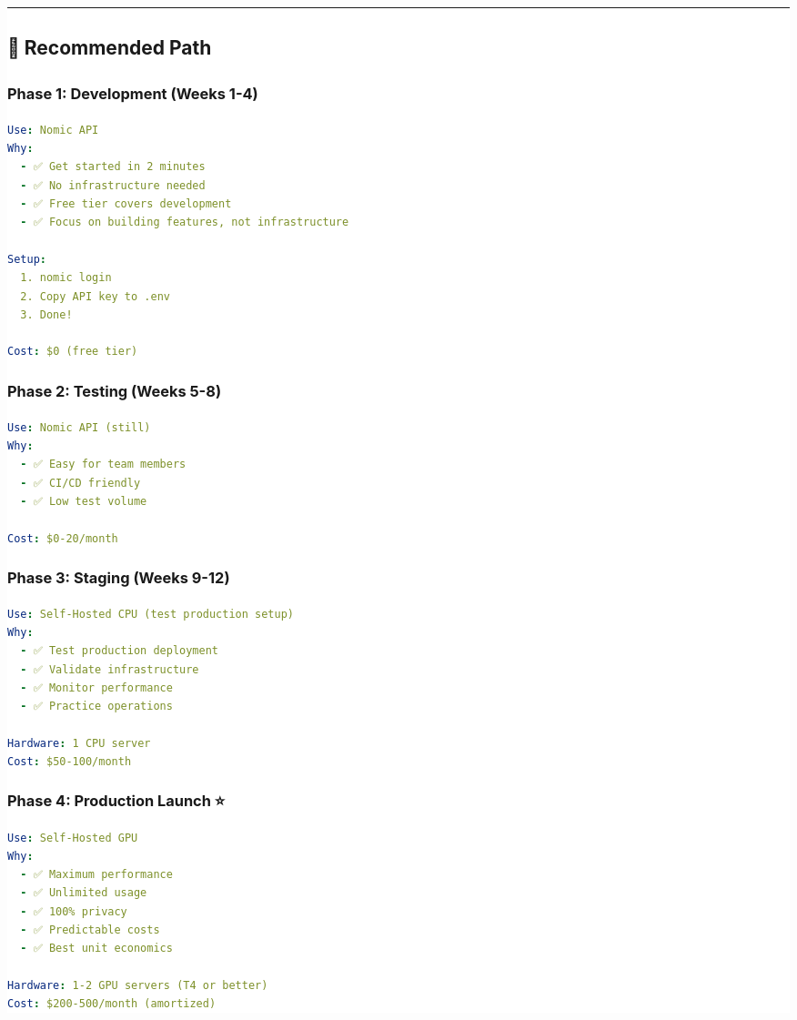 
---

## 🚀 **Recommended Path**

### **Phase 1: Development (Weeks 1-4)**
```yaml
Use: Nomic API
Why:
  - ✅ Get started in 2 minutes
  - ✅ No infrastructure needed
  - ✅ Free tier covers development
  - ✅ Focus on building features, not infrastructure
  
Setup:
  1. nomic login
  2. Copy API key to .env
  3. Done!
  
Cost: $0 (free tier)
```

### **Phase 2: Testing (Weeks 5-8)**
```yaml
Use: Nomic API (still)
Why:
  - ✅ Easy for team members
  - ✅ CI/CD friendly
  - ✅ Low test volume
  
Cost: $0-20/month
```

### **Phase 3: Staging (Weeks 9-12)**
```yaml
Use: Self-Hosted CPU (test production setup)
Why:
  - ✅ Test production deployment
  - ✅ Validate infrastructure
  - ✅ Monitor performance
  - ✅ Practice operations
  
Hardware: 1 CPU server
Cost: $50-100/month
```

### **Phase 4: Production Launch** ⭐
```yaml
Use: Self-Hosted GPU
Why:
  - ✅ Maximum performance
  - ✅ Unlimited usage
  - ✅ 100% privacy
  - ✅ Predictable costs
  - ✅ Best unit economics
  
Hardware: 1-2 GPU servers (T4 or better)
Cost: $200-500/month (amortized)
```
